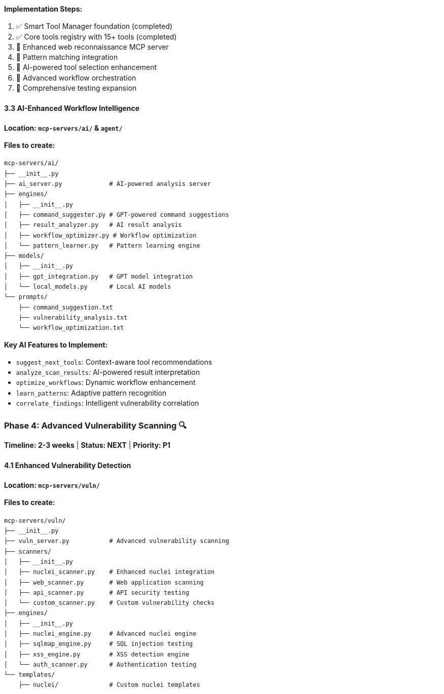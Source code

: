 **Implementation Steps:**
1. ✅ Smart Tool Manager foundation (completed)
2. ✅ Core tools registry with 15+ tools (completed)
3. 🔄 Enhanced web reconnaissance MCP server
4. 🔄 Pattern matching integration
5. 🔄 AI-powered tool selection enhancement
6. 🔄 Advanced workflow orchestration
7. 🔄 Comprehensive testing expansion

#### 3.3 AI-Enhanced Workflow Intelligence
**Location: `mcp-servers/ai/` & `agent/`**

**Files to create:**
```
mcp-servers/ai/
├── __init__.py
├── ai_server.py             # AI-powered analysis server
├── engines/
│   ├── __init__.py
│   ├── command_suggester.py # GPT-powered command suggestions
│   ├── result_analyzer.py   # AI result analysis
│   ├── workflow_optimizer.py # Workflow optimization
│   └── pattern_learner.py   # Pattern learning engine
├── models/
│   ├── __init__.py
│   ├── gpt_integration.py   # GPT model integration
│   └── local_models.py      # Local AI models
└── prompts/
    ├── command_suggestion.txt
    ├── vulnerability_analysis.txt
    └── workflow_optimization.txt
```

**Key AI Features to Implement:**
- `suggest_next_tools`: Context-aware tool recommendations
- `analyze_scan_results`: AI-powered result interpretation
- `optimize_workflows`: Dynamic workflow enhancement
- `learn_patterns`: Adaptive pattern recognition
- `correlate_findings`: Intelligent vulnerability correlation

### Phase 4: Advanced Vulnerability Scanning 🔍
**Timeline: 2-3 weeks** | **Status: NEXT** | **Priority: P1**

#### 4.1 Enhanced Vulnerability Detection
**Location: `mcp-servers/vuln/`**

**Files to create:**
```
mcp-servers/vuln/
├── __init__.py
├── vuln_server.py           # Advanced vulnerability scanning
├── scanners/
│   ├── __init__.py
│   ├── nuclei_scanner.py    # Enhanced nuclei integration
│   ├── web_scanner.py       # Web application scanning
│   ├── api_scanner.py       # API security testing
│   └── custom_scanner.py    # Custom vulnerability checks
├── engines/
│   ├── __init__.py
│   ├── nuclei_engine.py     # Advanced nuclei engine
│   ├── sqlmap_engine.py     # SQL injection testing
│   ├── xss_engine.py        # XSS detection engine
│   └── auth_scanner.py      # Authentication testing
└── templates/
    ├── nuclei/              # Custom nuclei templates
```